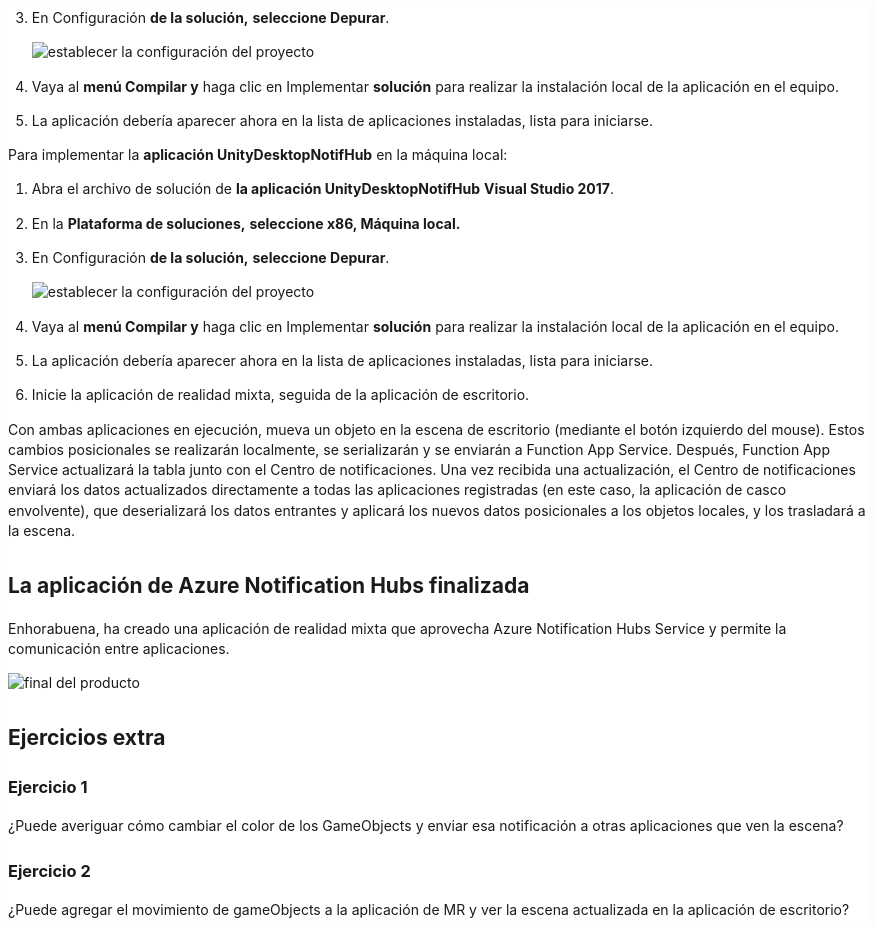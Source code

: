 3.  En Configuración **de la solución,** **seleccione Depurar**.

    ![establecer la configuración del proyecto](images/AzureLabs-Lab8-109.png)

4.  Vaya al **menú Compilar y** haga clic en Implementar **solución** para realizar la instalación local de la aplicación en el equipo.

5.  La aplicación debería aparecer ahora en la lista de aplicaciones instaladas, lista para iniciarse.

Para implementar la **aplicación UnityDesktopNotifHub** en la máquina local:

1.  Abra el archivo de solución de **la aplicación UnityDesktopNotifHub** **Visual Studio 2017**.

2.  En la **Plataforma de soluciones,** **seleccione x86, Máquina local.**

3.  En Configuración **de la solución,** **seleccione Depurar**.

    ![establecer la configuración del proyecto](images/AzureLabs-Lab8-110.png)

4.  Vaya al **menú Compilar y** haga clic en Implementar **solución** para realizar la instalación local de la aplicación en el equipo.

5.  La aplicación debería aparecer ahora en la lista de aplicaciones instaladas, lista para iniciarse.

6.  Inicie la aplicación de realidad mixta, seguida de la aplicación de escritorio.

Con ambas aplicaciones en ejecución, mueva un objeto en la escena de escritorio (mediante el botón izquierdo del mouse). Estos cambios posicionales se realizarán localmente, se serializarán y se enviarán a Function App Service. Después, Function App Service actualizará la tabla junto con el Centro de notificaciones. Una vez recibida una actualización, el Centro de notificaciones enviará los datos actualizados directamente a todas las aplicaciones registradas (en este caso, la aplicación de casco envolvente), que deserializará los datos entrantes y aplicará los nuevos datos posicionales a los objetos locales, y los trasladará a la escena.


## <a name="your-finished-your-azure-notification-hubs-application"></a>La aplicación de Azure Notification Hubs finalizada
 
Enhorabuena, ha creado una aplicación de realidad mixta que aprovecha Azure Notification Hubs Service y permite la comunicación entre aplicaciones.
 
![final del producto](images/AzureLabs-Lab8-00.png)
 
## <a name="bonus-exercises"></a>Ejercicios extra

### <a name="exercise-1"></a>Ejercicio 1

¿Puede averiguar cómo cambiar el color de los GameObjects y enviar esa notificación a otras aplicaciones que ven la escena?

### <a name="exercise-2"></a>Ejercicio 2

¿Puede agregar el movimiento de gameObjects a la aplicación de MR y ver la escena actualizada en la aplicación de escritorio?